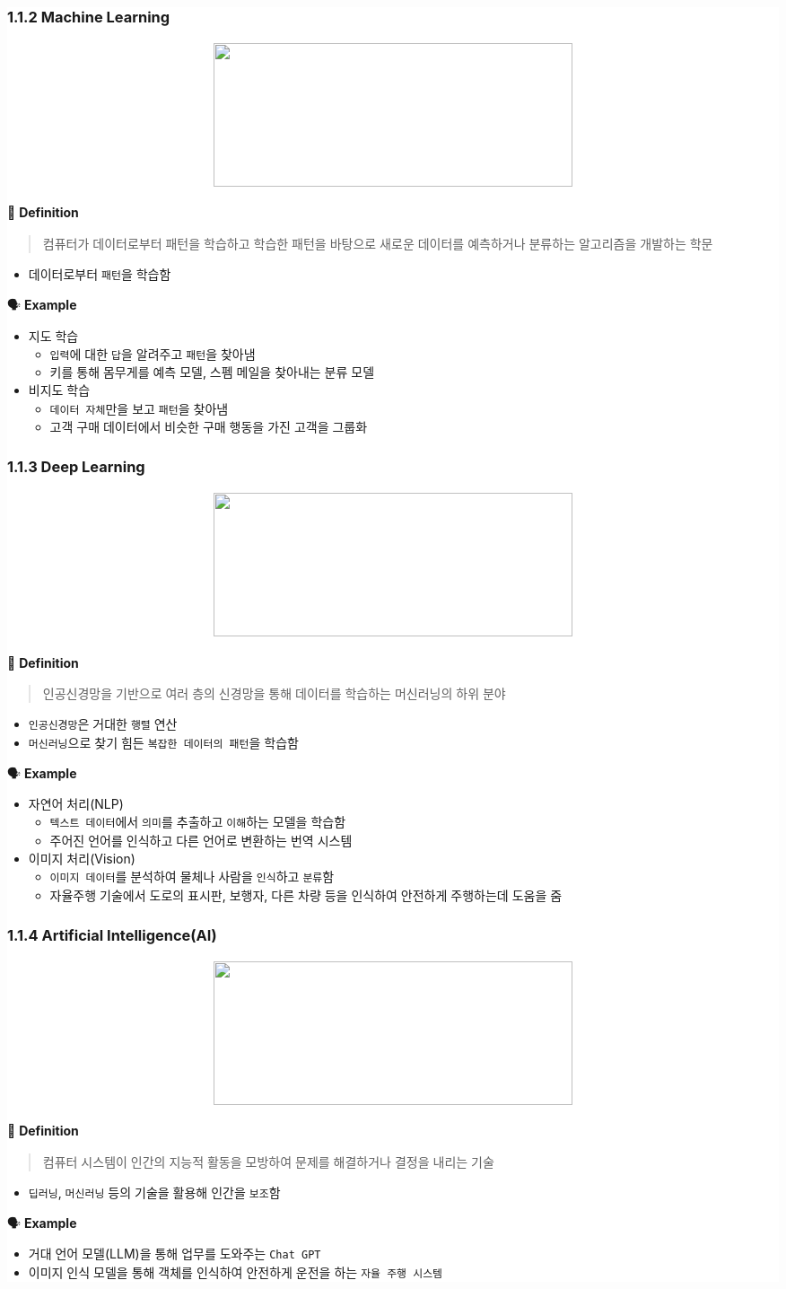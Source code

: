 

### **1.1.2 Machine Learning**

<p align="center"><img src="https://github.com/sigirace/page-images/blob/main/kang_lectures/python_preprocessing/1_ml.jpg?raw=true" width="400" height="160"></p>

👀 **Definition**

> 컴퓨터가 데이터로부터 패턴을 학습하고 학습한 패턴을 바탕으로 새로운 데이터를 예측하거나 분류하는 알고리즘을 개발하는 학문

- 데이터로부터 `패턴`을 학습함

🗣️ **Example**

- 지도 학습
  - `입력`에 대한 `답`을 알려주고 `패턴`을 찾아냄
  - 키를 통해 몸무게를 예측 모델, 스펨 메일을 찾아내는 분류 모델
- 비지도 학습
  - `데이터 자체`만을 보고 `패턴`을 찾아냄
  - 고객 구매 데이터에서 비슷한 구매 행동을 가진 고객을 그룹화

### **1.1.3 Deep Learning**

<p align="center"><img src="https://github.com/sigirace/page-images/blob/main/kang_lectures/python_preprocessing/3_dl.jpg?raw=true" width="400" height="160"></p>

👀 **Definition**

> 인공신경망을 기반으로 여러 층의 신경망을 통해 데이터를 학습하는 머신러닝의 하위 분야

- `인공신경망`은 거대한 `행렬` 연산
- `머신러닝`으로 찾기 힘든 `복잡한 데이터의 패턴`을 학습함

🗣️ **Example**

- 자연어 처리(NLP)
  - `텍스트 데이터`에서 `의미`를 추출하고 `이해`하는 모델을 학습함
  - 주어진 언어를 인식하고 다른 언어로 변환하는 번역 시스템
- 이미지 처리(Vision)
  - `이미지 데이터`를 분석하여 물체나 사람을 `인식`하고 `분류`함
  - 자율주행 기술에서 도로의 표시판, 보행자, 다른 차량 등을 인식하여 안전하게 주행하는데 도움을 줌

### **1.1.4 Artificial Intelligence(AI)**

<p align="center"><img src="https://github.com/sigirace/page-images/blob/main/kang_lectures/python_preprocessing/2_ai.jpg?raw=true" width="400" height="160"></p>

👀 **Definition**

> 컴퓨터 시스템이 인간의 지능적 활동을 모방하여 문제를 해결하거나 결정을 내리는 기술

- `딥러닝`, `머신러닝` 등의 기술을 활용해 인간을 `보조`함

🗣️ **Example**

- 거대 언어 모델(LLM)을 통해 업무를 도와주는 `Chat GPT`
- 이미지 인식 모델을 통해 객체를 인식하여 안전하게 운전을 하는 `자율 주행 시스템`



